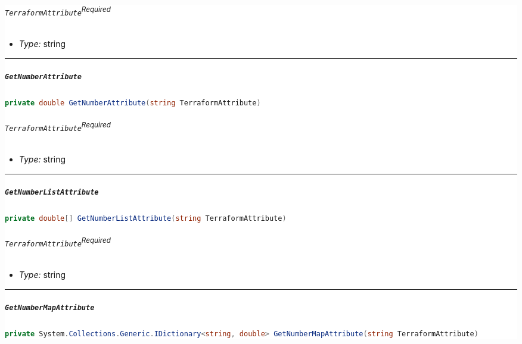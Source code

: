 ###### `TerraformAttribute`<sup>Required</sup> <a name="TerraformAttribute" id="@cdktf/provider-cloudflare.dataCloudflareTurnstileWidget.DataCloudflareTurnstileWidgetFilterOutputReference.getListAttribute.parameter.terraformAttribute"></a>

- *Type:* string

---

##### `GetNumberAttribute` <a name="GetNumberAttribute" id="@cdktf/provider-cloudflare.dataCloudflareTurnstileWidget.DataCloudflareTurnstileWidgetFilterOutputReference.getNumberAttribute"></a>

```csharp
private double GetNumberAttribute(string TerraformAttribute)
```

###### `TerraformAttribute`<sup>Required</sup> <a name="TerraformAttribute" id="@cdktf/provider-cloudflare.dataCloudflareTurnstileWidget.DataCloudflareTurnstileWidgetFilterOutputReference.getNumberAttribute.parameter.terraformAttribute"></a>

- *Type:* string

---

##### `GetNumberListAttribute` <a name="GetNumberListAttribute" id="@cdktf/provider-cloudflare.dataCloudflareTurnstileWidget.DataCloudflareTurnstileWidgetFilterOutputReference.getNumberListAttribute"></a>

```csharp
private double[] GetNumberListAttribute(string TerraformAttribute)
```

###### `TerraformAttribute`<sup>Required</sup> <a name="TerraformAttribute" id="@cdktf/provider-cloudflare.dataCloudflareTurnstileWidget.DataCloudflareTurnstileWidgetFilterOutputReference.getNumberListAttribute.parameter.terraformAttribute"></a>

- *Type:* string

---

##### `GetNumberMapAttribute` <a name="GetNumberMapAttribute" id="@cdktf/provider-cloudflare.dataCloudflareTurnstileWidget.DataCloudflareTurnstileWidgetFilterOutputReference.getNumberMapAttribute"></a>

```csharp
private System.Collections.Generic.IDictionary<string, double> GetNumberMapAttribute(string TerraformAttribute)
```
